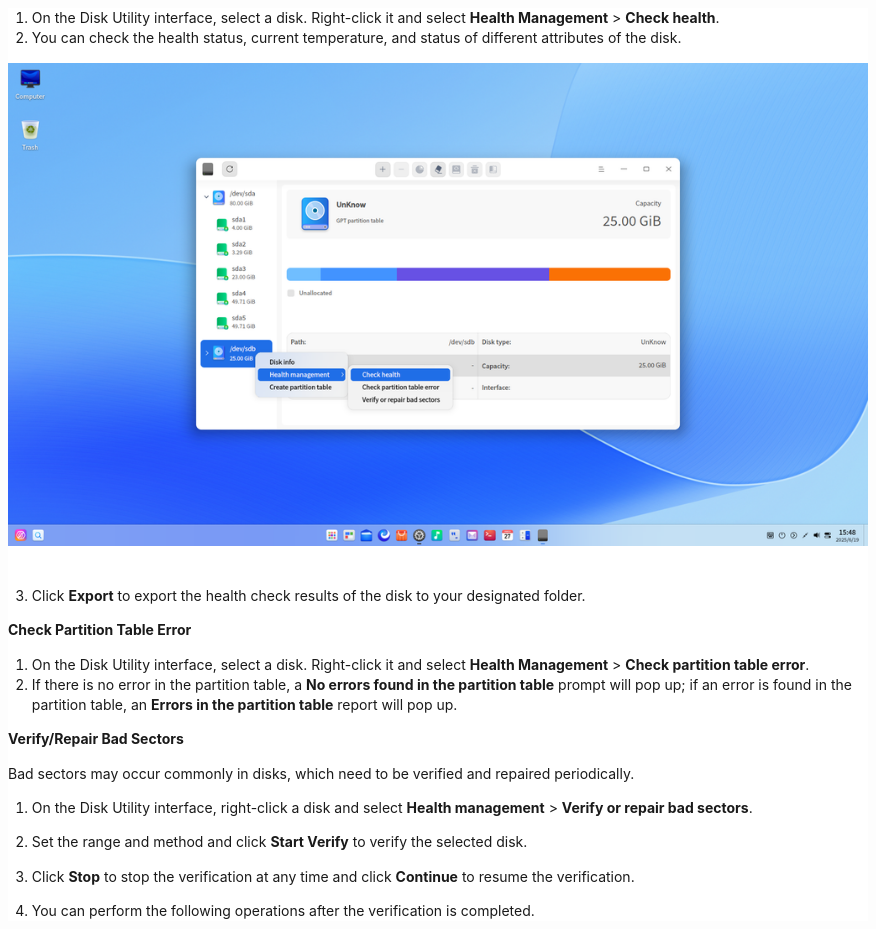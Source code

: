 1. On the Disk Utility interface, select a disk. Right-click it and select **Health Management** > **Check health**. 
2. You can check the health status, current temperature, and status of different attributes of the disk.

![0|health_check](fig/health_check.png)
&nbsp;&nbsp;&nbsp;&nbsp;&nbsp;&nbsp;&nbsp;&nbsp;&nbsp;&nbsp;&nbsp;&nbsp;&nbsp;

3. Click **Export** to export the health check results of the disk to your designated folder. 

**Check Partition Table Error**

1. On the Disk Utility interface, select a disk. Right-click it and select **Health Management** > **Check partition table error**. 
2. If there is no error in the partition table, a **No errors found in the partition table** prompt will pop up; if an error is found in the partition table, an **Errors in the partition table** report will pop up. 

**Verify/Repair Bad Sectors**

Bad sectors may occur commonly in disks, which need to be verified and repaired periodically. 

1. On the Disk Utility interface, right-click a disk and select **Health management** > **Verify or repair bad sectors**.

2. Set the range and method and click **Start Verify** to verify the selected disk.

3. Click **Stop** to stop the verification at any time and click **Continue** to resume the verification.

4. You can perform the following operations after the verification is completed.
